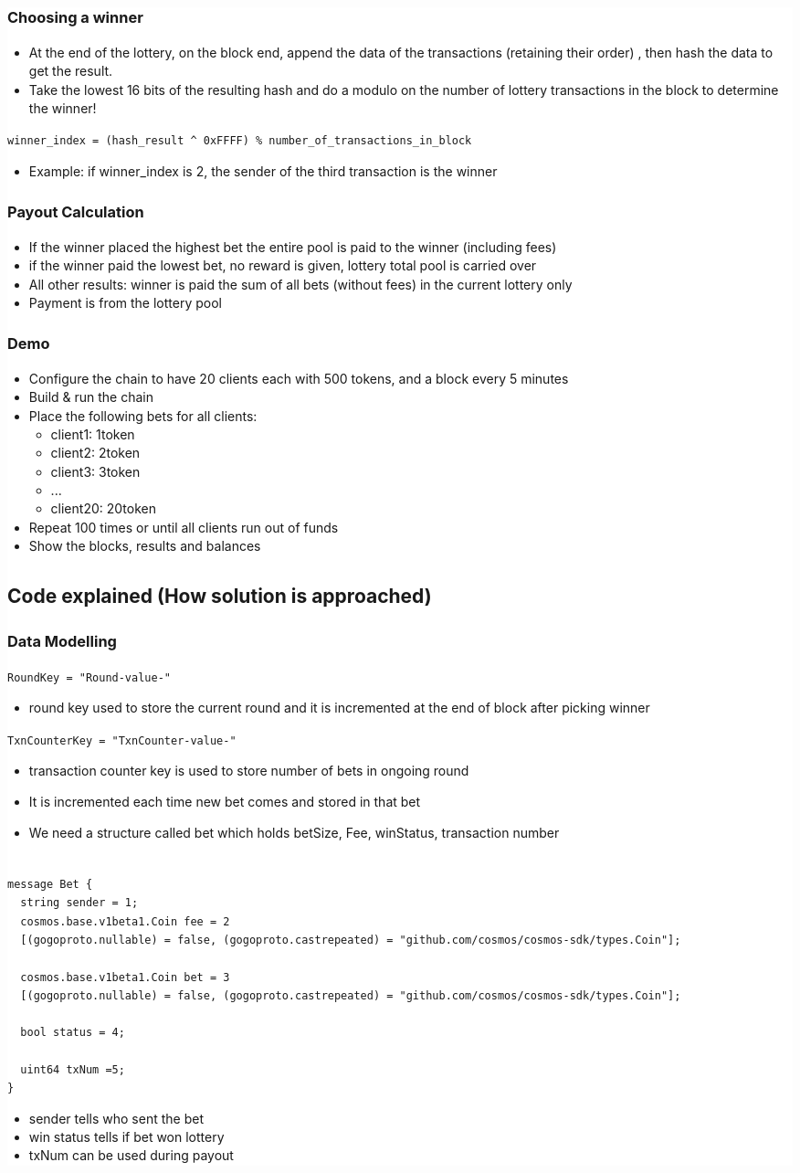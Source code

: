 ### Choosing a winner
* At the end of the lottery, on the block end, append the data of the transactions (retaining their order) , then hash the data to get the result.
* Take the lowest 16 bits of the resulting hash and do a modulo on the number of lottery transactions in the block to determine the winner!

```
winner_index = (hash_result ^ 0xFFFF) % number_of_transactions_in_block
```
* Example: if winner_index is 2, the sender of the third transaction is the winner

### Payout Calculation
* If the winner placed the highest bet the entire pool is paid to the winner (including fees)
* if the winner paid the lowest bet, no reward is given, lottery total pool is carried over
* All other results: winner is paid the sum of all bets (without fees) in the current lottery only
* Payment is from the lottery pool

### Demo
* Configure the chain to have 20 clients each with 500 tokens, and a block every 5 minutes
* Build & run the chain
* Place the following bets for all clients:
  * client1: 1token
  * client2: 2token
  * client3: 3token
  * ...
  * client20: 20token
* Repeat 100 times or until all clients run out of funds
* Show the blocks, results and balances

## Code explained (How solution is approached)
### Data Modelling
```
RoundKey = "Round-value-"
```
* round key used to store the current round and it is incremented at the end of block after picking winner
```
TxnCounterKey = "TxnCounter-value-"
```
* transaction counter key is used to store number of bets in ongoing round
* It is incremented each time new bet comes and stored in that bet


* We need a structure called bet which holds betSize, Fee, winStatus, transaction number
```

message Bet {
  string sender = 1;
  cosmos.base.v1beta1.Coin fee = 2
  [(gogoproto.nullable) = false, (gogoproto.castrepeated) = "github.com/cosmos/cosmos-sdk/types.Coin"];

  cosmos.base.v1beta1.Coin bet = 3
  [(gogoproto.nullable) = false, (gogoproto.castrepeated) = "github.com/cosmos/cosmos-sdk/types.Coin"];

  bool status = 4;

  uint64 txNum =5;
}
```
* sender tells who sent the bet
* win status tells if bet won lottery
* txNum can be used during payout